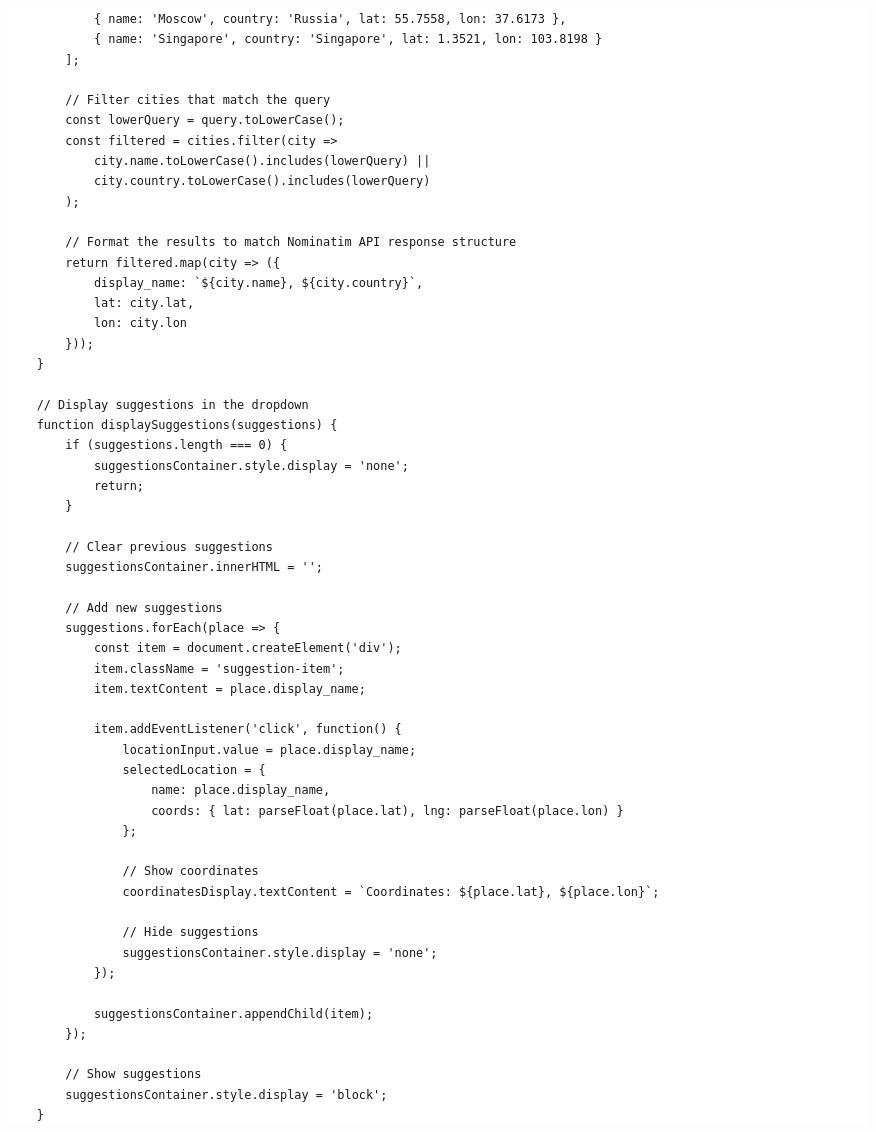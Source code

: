                 { name: 'Moscow', country: 'Russia', lat: 55.7558, lon: 37.6173 },
                { name: 'Singapore', country: 'Singapore', lat: 1.3521, lon: 103.8198 }
            ];
            
            // Filter cities that match the query
            const lowerQuery = query.toLowerCase();
            const filtered = cities.filter(city => 
                city.name.toLowerCase().includes(lowerQuery) || 
                city.country.toLowerCase().includes(lowerQuery)
            );
            
            // Format the results to match Nominatim API response structure
            return filtered.map(city => ({
                display_name: `${city.name}, ${city.country}`,
                lat: city.lat,
                lon: city.lon
            }));
        }
        
        // Display suggestions in the dropdown
        function displaySuggestions(suggestions) {
            if (suggestions.length === 0) {
                suggestionsContainer.style.display = 'none';
                return;
            }
            
            // Clear previous suggestions
            suggestionsContainer.innerHTML = '';
            
            // Add new suggestions
            suggestions.forEach(place => {
                const item = document.createElement('div');
                item.className = 'suggestion-item';
                item.textContent = place.display_name;
                
                item.addEventListener('click', function() {
                    locationInput.value = place.display_name;
                    selectedLocation = {
                        name: place.display_name,
                        coords: { lat: parseFloat(place.lat), lng: parseFloat(place.lon) }
                    };
                    
                    // Show coordinates
                    coordinatesDisplay.textContent = `Coordinates: ${place.lat}, ${place.lon}`;
                    
                    // Hide suggestions
                    suggestionsContainer.style.display = 'none';
                });
                
                suggestionsContainer.appendChild(item);
            });
            
            // Show suggestions
            suggestionsContainer.style.display = 'block';
        }
        